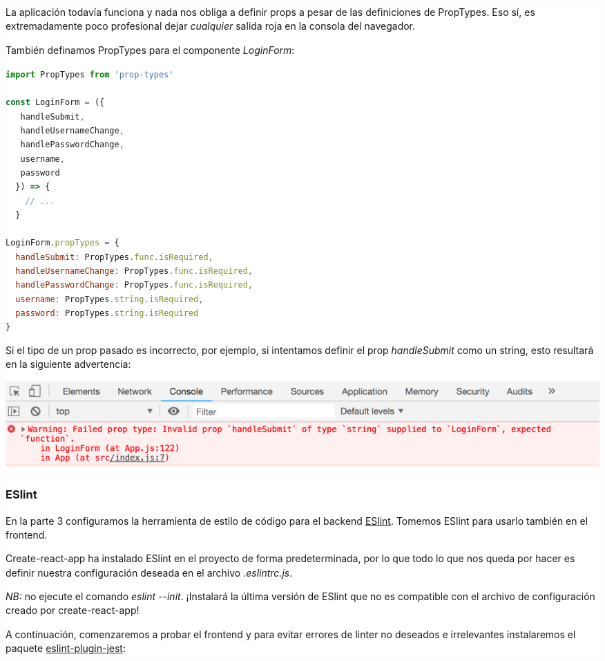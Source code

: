 
La aplicación todavía funciona y nada nos obliga a definir props a pesar de las definiciones de PropTypes. Eso sí, es extremadamente poco profesional dejar <i>cualquier</i> salida roja en la consola del navegador.

También definamos PropTypes para el componente <i>LoginForm</i>:

```js
import PropTypes from 'prop-types'

const LoginForm = ({
   handleSubmit,
   handleUsernameChange,
   handlePasswordChange,
   username,
   password
  }) => {
    // ...
  }

LoginForm.propTypes = {
  handleSubmit: PropTypes.func.isRequired,
  handleUsernameChange: PropTypes.func.isRequired,
  handlePasswordChange: PropTypes.func.isRequired,
  username: PropTypes.string.isRequired,
  password: PropTypes.string.isRequired
}
```

Si el tipo de un prop pasado es incorrecto, por ejemplo, si intentamos definir el prop <i>handleSubmit</i> como un string, esto resultará en la siguiente advertencia:

![](../../images/5/16.png)

### ESlint

En la parte 3 configuramos la herramienta de estilo de código para el backend [ESlint](/es/part3/validation_and_es_lint#lint). Tomemos ESlint para usarlo también en el frontend.

Create-react-app ha instalado ESlint en el proyecto de forma predeterminada, por lo que todo lo que nos queda por hacer es definir nuestra configuración deseada en el archivo <i>.eslintrc.js</i>.

*NB:* no ejecute el comando _eslint --init_. ¡Instalará la última versión de ESlint que no es compatible con el archivo de configuración creado por create-react-app!

A continuación, comenzaremos a probar el frontend y para evitar errores de linter no deseados e irrelevantes instalaremos el paquete [eslint-plugin-jest](https://www.npmjs.com/package/eslint-plugin-jest):
